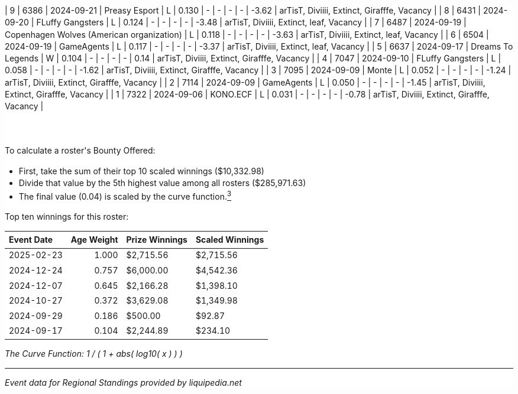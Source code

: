 |            9 |     6386 | 2024-09-21 | Preasy Esport                             | L   | 0.130      | -            | -                | -                | -         |    -3.62 | arTisT, Diviiii, Extinct, Girafffe, Vacancy |
|            8 |     6431 | 2024-09-20 | FLuffy Gangsters                          | L   | 0.124      | -            | -                | -                | -         |    -3.48 | arTisT, Diviiii, Extinct, leaf, Vacancy     |
|            7 |     6487 | 2024-09-19 | Copenhagen Wolves (American organization) | L   | 0.118      | -            | -                | -                | -         |    -3.63 | arTisT, Diviiii, Extinct, leaf, Vacancy     |
|            6 |     6504 | 2024-09-19 | GameAgents                                | L   | 0.117      | -            | -                | -                | -         |    -3.37 | arTisT, Diviiii, Extinct, leaf, Vacancy     |
|            5 |     6637 | 2024-09-17 | Dreams To Legends                         | W   | 0.104      | -            | -                | -                | -         |     0.14 | arTisT, Diviiii, Extinct, Girafffe, Vacancy |
|            4 |     7047 | 2024-09-10 | FLuffy Gangsters                          | L   | 0.058      | -            | -                | -                | -         |    -1.62 | arTisT, Diviiii, Extinct, Girafffe, Vacancy |
|            3 |     7095 | 2024-09-09 | Monte                                     | L   | 0.052      | -            | -                | -                | -         |    -1.24 | arTisT, Diviiii, Extinct, Girafffe, Vacancy |
|            2 |     7114 | 2024-09-09 | GameAgents                                | L   | 0.050      | -            | -                | -                | -         |    -1.45 | arTisT, Diviiii, Extinct, Girafffe, Vacancy |
|            1 |     7322 | 2024-09-06 | KONO.ECF                                  | L   | 0.031      | -            | -                | -                | -         |    -0.78 | arTisT, Diviiii, Extinct, Girafffe, Vacancy |

<br />
<span id="table2"></span><br />
To calculate a roster's Bounty Offered:<br />

- First, take the sum of their top 10 scaled winnings ($10,332.98)
- Divide that value by the 5th highest value among all rosters ($285,971.63)
- The final value (0.04) is scaled by the curve function.[<sup>3</sup>](#curveFunction)

Top ten winnings for this roster:<br />

| Event Date | Age Weight | Prize Winnings | Scaled Winnings |
| :- | -: | :- | :- |
| 2025-02-23 |      1.000 | $2,715.56      | $2,715.56       |
| 2024-12-24 |      0.757 | $6,000.00      | $4,542.36       |
| 2024-12-07 |      0.645 | $2,166.28      | $1,398.10       |
| 2024-10-27 |      0.372 | $3,629.08      | $1,349.98       |
| 2024-09-29 |      0.186 | $500.00        | $92.87          |
| 2024-09-17 |      0.104 | $2,244.89      | $234.10         |


<span id="curveFunction"></span>_The Curve Function: 1 / ( 1 + abs( log10( x ) ) )_<br />

---
_Event data for Regional Standings provided by liquipedia.net_<br />
